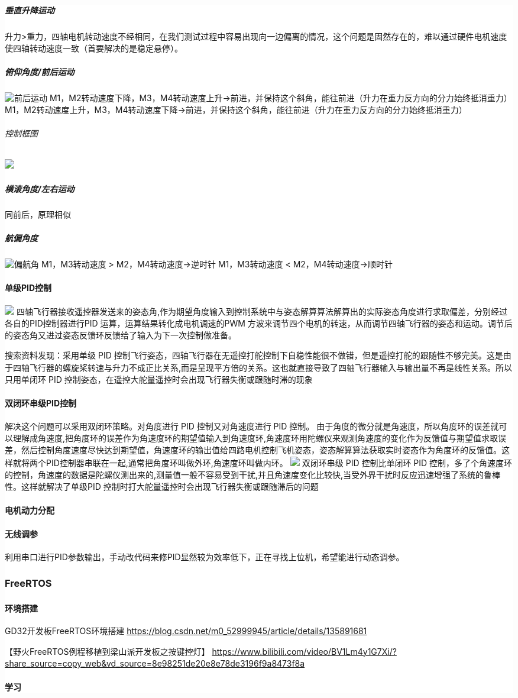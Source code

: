 ##### 垂直升降运动
升力>重力，四轴电机转动速度不经相同，在我们测试过程中容易出现向一边偏离的情况，这个问题是固然存在的，难以通过硬件电机速度使四轴转动速度一致（首要解决的是稳定悬停）。
##### 俯仰角度/前后运动
![前后运动](https://s2.loli.net/2024/07/05/FoHR9N6VyCeQPLh.png)
M1，M2转动速度下降，M3，M4转动速度上升->前进，并保持这个斜角，能往前进（升力在重力反方向的分力始终抵消重力）
M1，M2转动速度上升，M3，M4转动速度下降->前进，并保持这个斜角，能往前进（升力在重力反方向的分力始终抵消重力）
###### 控制框图
![](https://s2.loli.net/2024/07/05/kMGPWOoX5gYpBC7.png)
##### 横滚角度/左右运动
同前后，原理相似
##### 航偏角度
![偏航角](https://s2.loli.net/2024/07/05/CojJmb2v7HpAUI9.png)
M1，M3转动速度 > M2，M4转动速度->逆时针
M1，M3转动速度 < M2，M4转动速度->顺时针

#### 单级PID控制
![](https://s2.loli.net/2024/07/05/mbk8Mg6nBhWzYpv.png)
四轴飞行器接收遥控器发送来的姿态角,作为期望角度输入到控制系统中与姿态解算算法解算出的实际姿态角度进行求取偏差，分别经过各自的PID控制器进行PID 运算，运算结果转化成电机调速的PWM 方波来调节四个电机的转速，从而调节四轴飞行器的姿态和运动。调节后的姿态角又进过姿态反馈环反馈给了输入为下一次控制做准备。

搜索资料发现：采用单级 PID 控制飞行姿态，四轴飞行器在无遥控打舵控制下自稳性能很不做错，但是遥控打舵的跟随性不够完美。这是由于四轴飞行器的螺旋桨转速与升力不成正比关系,而是呈现平方倍的关系。这也就直接导致了四轴飞行器输入与输出量不再是线性关系。所以只用单闭环 PID 控制姿态，在遥控大舵量遥控时会出现飞行器失衡或跟随时滞的现象

#### 双闭环串级PID控制
解决这个问题可以采用双闭环策略。对角度进行 PID 控制又对角速度进行 PID 控制。 由于角度的微分就是角速度，所以角度环的误差就可以理解成角速度,把角度环的误差作为角速度环的期望值输入到角速度环,角速度环用陀螺仪来观测角速度的变化作为反馈值与期望值求取误差，然后控制角度速度尽快达到期望值，角速度环的输出值给四路电机控制飞机姿态，姿态解算算法获取实时姿态作为角度环的反馈值。这样就将两个PID控制器串联在一起,通常把角度环叫做外环,角速度环叫做内环。
![](https://s2.loli.net/2024/07/05/24ubyQEwzaGZBtO.png)
双闭环串级 PID 控制比单闭环 PID 控制，多了个角速度环的控制，角速度的数据是陀螺仪测出来的,测量值一般不容易受到干扰,并且角速度变化比较快,当受外界干扰时反应迅速增强了系统的鲁棒性。这样就解决了单级PID 控制时打大舵量遥控时会出现飞行器失衡或跟随滞后的问题


#### 电机动力分配

#### 无线调参
利用串口进行PID参数输出，手动改代码来修PID显然较为效率低下，正在寻找上位机，希望能进行动态调参。

### FreeRTOS
#### 环境搭建
GD32开发板FreeRTOS环境搭建
https://blog.csdn.net/m0_52999945/article/details/135891681

【野火FreeRTOS例程移植到梁山派开发板之按键控灯】 https://www.bilibili.com/video/BV1Lm4y1G7Xi/?share_source=copy_web&vd_source=8e98251de20e8e78de3196f9a8473f8a

#### 学习

<div align=center class="aspect-ratio">
    <iframe src="//player.bilibili.com/player.html?isOutside=true&aid=320990385&bvid=BV1Jw411i7Fz&cid=1271201329&p=1" 
    scrolling="no" 
    border="0" 
    frameborder="no" 
    framespacing="0" 
    high_quality=1
    danmaku=1 
    allowfullscreen="true"> 
    </iframe>
</div>
